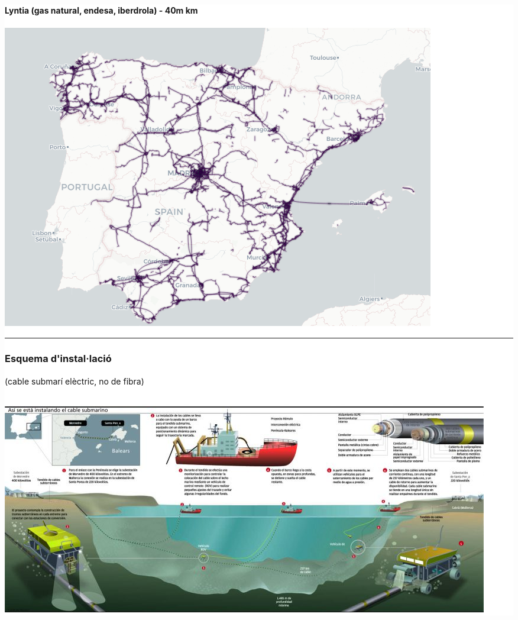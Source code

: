 #### Lyntia (gas natural, endesa, iberdrola) - 40m km

[![mapa de xarxa de Lyntia](img/2-fibra-terra/mapa-lyntia.png)](https://www.lyntia.com/red-fibra-optica/)
___

### Esquema d'instal·lació
(cable submarí elèctric, no de fibra)

![esquema d'instal·lació d'un cable submarí elèctric valència-mallorca](img/3-fibra-mar/esquema-installacio.jpg)
